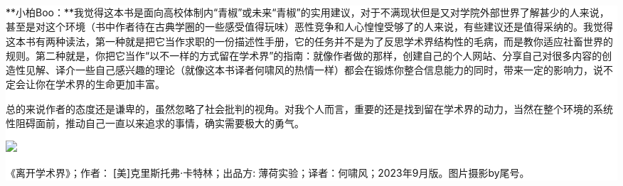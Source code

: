 **小柏Boo：**我觉得这本书是面向高校体制内“青椒”或未来“青椒”的实用建议，对于不满现状但是又对学院外部世界了解甚少的人来说，甚至是对这个环境（书中作者待在古典学圈的一些感受值得玩味）恶性竞争和人心惶惶受够了的人来说，有些建议还是值得采纳的。我觉得这本书有两种读法，第一种就是把它当作求职的一份描述性手册，它的任务并不是为了反思学术界结构性的毛病，而是教你适应社畜世界的规则。第二种就是，你把它当作“以不一样的方式留在学术界”的指南：就像作者做的那样，创建自己的个人网站、分享自己对很多内容的创造性见解、译介一些自己感兴趣的理论（就像这本书译者何啸风的热情一样）都会在锻炼你整合信息能力的同时，带来一定的影响力，说不定会让你在学术界的生命更加丰富。

总的来说作者的态度还是谦卑的，虽然忽略了社会批判的视角。对我个人而言，重要的还是找到留在学术界的动力，当然在整个环境的系统性阻碍面前，推动自己一直以来追求的事情，确实需要极大的勇气。

![](https://imagecloud.thepaper.cn/thepaper/image/275/243/319.jpg)

《离开学术界》；作者： \[美\]克里斯托弗·卡特林；出品方: 薄荷实验；译者：何啸风；2023年9月版。图片摄影by尾号。